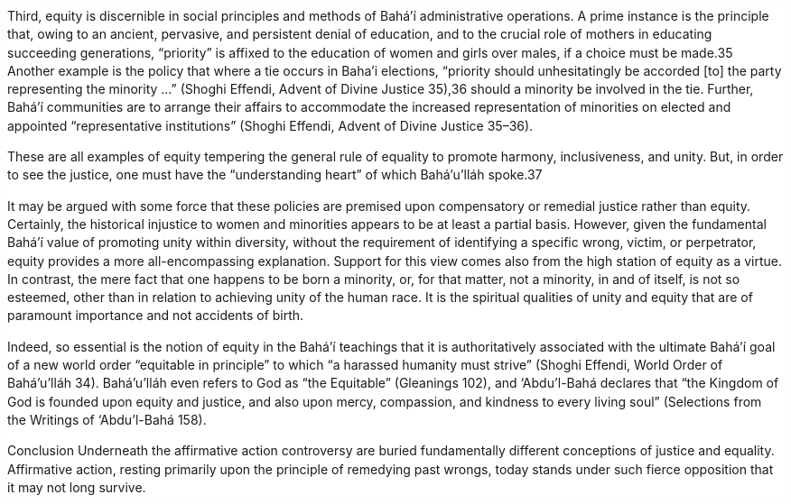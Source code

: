 Third, equity is discernible in social principles and methods of Bahá’í administrative operations. A prime
instance is the principle that, owing to an ancient, pervasive, and persistent denial of education, and to the crucial
role of mothers in educating succeeding generations, “priority” is affixed to the education of women and girls over
males, if a choice must be made.35 Another example is the policy that where a tie occurs in Baha’i elections,
“priority should unhesitatingly be accorded [to] the party representing the minority ...” (Shoghi Effendi, Advent of
Divine Justice 35),36 should a minority be involved in the tie. Further, Bahá’í communities are to arrange their
affairs to accommodate the increased representation of minorities on elected and appointed “representative
institutions” (Shoghi Effendi, Advent of Divine Justice 35–36).

These are all examples of equity tempering the general rule of equality to promote harmony, inclusiveness,
and unity. But, in order to see the justice, one must have the “understanding heart” of which Bahá’u’lláh spoke.37

It may be argued with some force that these policies are premised upon compensatory or remedial justice
rather than equity. Certainly, the historical injustice to women and minorities appears to be at least a partial basis.
However, given the fundamental Bahá’í value of promoting unity within diversity, without the requirement of
identifying a specific wrong, victim, or perpetrator, equity provides a more all-encompassing explanation. Support
for this view comes also from the high station of equity as a virtue. In contrast, the mere fact that one happens to be
born a minority, or, for that matter, not a minority, in and of itself, is not so esteemed, other than in relation to
achieving unity of the human race. It is the spiritual qualities of unity and equity that are of paramount importance
and not accidents of birth.

Indeed, so essential is the notion of equity in the Bahá’í teachings that it is authoritatively associated with
the ultimate Bahá’í goal of a new world order “equitable in principle” to which “a harassed humanity must strive”
(Shoghi Effendi, World Order of Bahá’u’lláh 34). Bahá’u’lláh even refers to God as “the Equitable” (Gleanings
102), and ‘Abdu’l-Bahá declares that “the Kingdom of God is founded upon equity and justice, and also upon
mercy, compassion, and kindness to every living soul” (Selections from the Writings of ‘Abdu’l-Bahá 158).

Conclusion
Underneath the affirmative action controversy are buried fundamentally different conceptions of justice and
equality. Affirmative action, resting primarily upon the principle of remedying past wrongs, today stands under such
fierce opposition that it may not long survive.
